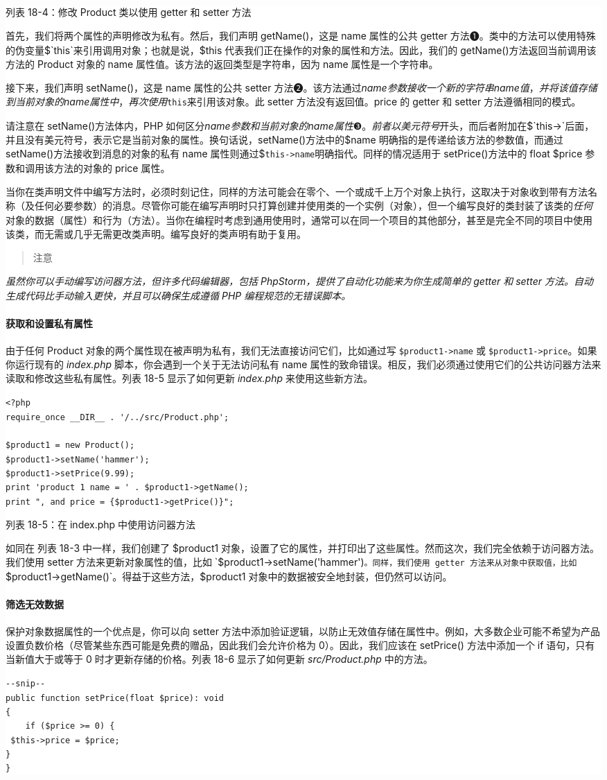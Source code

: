 列表 18-4：修改 Product 类以使用 getter 和 setter 方法

首先，我们将两个属性的声明修改为私有。然后，我们声明 getName()，这是 name 属性的公共 getter 方法❶。类中的方法可以使用特殊的伪变量$`this`来引用调用对象；也就是说，$this 代表我们正在操作的对象的属性和方法。因此，我们的 getName()方法返回当前调用该方法的 Product 对象的 name 属性值。该方法的返回类型是字符串，因为 name 属性是一个字符串。

接下来，我们声明 setName()，这是 name 属性的公共 setter 方法❷。该方法通过$name 参数接收一个新的字符串 name 值，并将该值存储到当前对象的 name 属性中，再次使用$`this`来引用该对象。此 setter 方法没有返回值。price 的 getter 和 setter 方法遵循相同的模式。

请注意在 setName()方法体内，PHP 如何区分$name 参数和当前对象的 name 属性❸。前者以美元符号$开头，而后者附加在$`this->`后面，并且没有美元符号，表示它是当前对象的属性。换句话说，setName()方法中的$name 明确指的是传递给该方法的参数值，而通过 setName()方法接收到消息的对象的私有 name 属性则通过$`this->name`明确指代。同样的情况适用于 setPrice()方法中的 float $price 参数和调用该方法的对象的 price 属性。

当你在类声明文件中编写方法时，必须时刻记住，同样的方法可能会在零个、一个或成千上万个对象上执行，这取决于对象收到带有方法名称（及任何必要参数）的消息。尽管你可能在编写声明时只打算创建并使用类的一个实例（对象），但一个编写良好的类封装了该类的*任何*对象的数据（属性）和行为（方法）。当你在编程时考虑到通用使用时，通常可以在同一个项目的其他部分，甚至是完全不同的项目中使用该类，而无需或几乎无需更改类声明。编写良好的类声明有助于复用。

> 注意

*虽然你可以手动编写访问器方法，但许多代码编辑器，包括 PhpStorm，提供了自动化功能来为你生成简单的 getter 和 setter 方法。自动生成代码比手动输入更快，并且可以确保生成遵循 PHP 编程规范的无错误脚本。*

#### 获取和设置私有属性

由于任何 Product 对象的两个属性现在被声明为私有，我们无法直接访问它们，比如通过写 `$product1->name` 或 `$product1->price`。如果你运行现有的 *index.php* 脚本，你会遇到一个关于无法访问私有 name 属性的致命错误。相反，我们必须通过使用它们的公共访问器方法来读取和修改这些私有属性。列表 18-5 显示了如何更新 *index.php* 来使用这些新方法。

```
<?php
require_once __DIR__ . '/../src/Product.php';

$product1 = new Product();
$product1->setName('hammer');
$product1->setPrice(9.99);
print 'product 1 name = ' . $product1->getName();
print ", and price = {$product1->getPrice()}";
```

列表 18-5：在 index.php 中使用访问器方法

如同在 列表 18-3 中一样，我们创建了 $product1 对象，设置了它的属性，并打印出了这些属性。然而这次，我们完全依赖于访问器方法。我们使用 setter 方法来更新对象属性的值，比如 `$product1->setName('hammer')`。同样，我们使用 getter 方法来从对象中获取值，比如 `$product1->getName()`。得益于这些方法，$product1 对象中的数据被安全地封装，但仍然可以访问。

#### 筛选无效数据

保护对象数据属性的一个优点是，你可以向 setter 方法中添加验证逻辑，以防止无效值存储在属性中。例如，大多数企业可能不希望为产品设置负数价格（尽管某些东西可能是免费的赠品，因此我们会允许价格为 0）。因此，我们应该在 setPrice() 方法中添加一个 if 语句，只有当新值大于或等于 0 时才更新存储的价格。列表 18-6 显示了如何更新 *src/Product.php* 中的方法。

```
--snip--
public function setPrice(float $price): void
{
    if ($price >= 0) {
 $this->price = $price;
}
}
```
